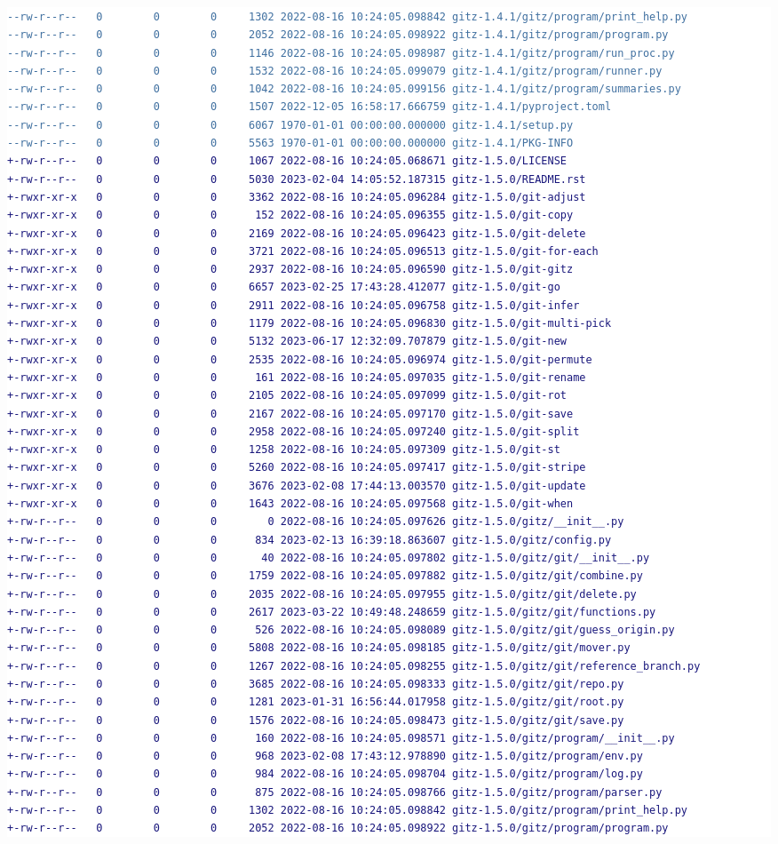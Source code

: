 ```diff
--rw-r--r--   0        0        0     1302 2022-08-16 10:24:05.098842 gitz-1.4.1/gitz/program/print_help.py
--rw-r--r--   0        0        0     2052 2022-08-16 10:24:05.098922 gitz-1.4.1/gitz/program/program.py
--rw-r--r--   0        0        0     1146 2022-08-16 10:24:05.098987 gitz-1.4.1/gitz/program/run_proc.py
--rw-r--r--   0        0        0     1532 2022-08-16 10:24:05.099079 gitz-1.4.1/gitz/program/runner.py
--rw-r--r--   0        0        0     1042 2022-08-16 10:24:05.099156 gitz-1.4.1/gitz/program/summaries.py
--rw-r--r--   0        0        0     1507 2022-12-05 16:58:17.666759 gitz-1.4.1/pyproject.toml
--rw-r--r--   0        0        0     6067 1970-01-01 00:00:00.000000 gitz-1.4.1/setup.py
--rw-r--r--   0        0        0     5563 1970-01-01 00:00:00.000000 gitz-1.4.1/PKG-INFO
+-rw-r--r--   0        0        0     1067 2022-08-16 10:24:05.068671 gitz-1.5.0/LICENSE
+-rw-r--r--   0        0        0     5030 2023-02-04 14:05:52.187315 gitz-1.5.0/README.rst
+-rwxr-xr-x   0        0        0     3362 2022-08-16 10:24:05.096284 gitz-1.5.0/git-adjust
+-rwxr-xr-x   0        0        0      152 2022-08-16 10:24:05.096355 gitz-1.5.0/git-copy
+-rwxr-xr-x   0        0        0     2169 2022-08-16 10:24:05.096423 gitz-1.5.0/git-delete
+-rwxr-xr-x   0        0        0     3721 2022-08-16 10:24:05.096513 gitz-1.5.0/git-for-each
+-rwxr-xr-x   0        0        0     2937 2022-08-16 10:24:05.096590 gitz-1.5.0/git-gitz
+-rwxr-xr-x   0        0        0     6657 2023-02-25 17:43:28.412077 gitz-1.5.0/git-go
+-rwxr-xr-x   0        0        0     2911 2022-08-16 10:24:05.096758 gitz-1.5.0/git-infer
+-rwxr-xr-x   0        0        0     1179 2022-08-16 10:24:05.096830 gitz-1.5.0/git-multi-pick
+-rwxr-xr-x   0        0        0     5132 2023-06-17 12:32:09.707879 gitz-1.5.0/git-new
+-rwxr-xr-x   0        0        0     2535 2022-08-16 10:24:05.096974 gitz-1.5.0/git-permute
+-rwxr-xr-x   0        0        0      161 2022-08-16 10:24:05.097035 gitz-1.5.0/git-rename
+-rwxr-xr-x   0        0        0     2105 2022-08-16 10:24:05.097099 gitz-1.5.0/git-rot
+-rwxr-xr-x   0        0        0     2167 2022-08-16 10:24:05.097170 gitz-1.5.0/git-save
+-rwxr-xr-x   0        0        0     2958 2022-08-16 10:24:05.097240 gitz-1.5.0/git-split
+-rwxr-xr-x   0        0        0     1258 2022-08-16 10:24:05.097309 gitz-1.5.0/git-st
+-rwxr-xr-x   0        0        0     5260 2022-08-16 10:24:05.097417 gitz-1.5.0/git-stripe
+-rwxr-xr-x   0        0        0     3676 2023-02-08 17:44:13.003570 gitz-1.5.0/git-update
+-rwxr-xr-x   0        0        0     1643 2022-08-16 10:24:05.097568 gitz-1.5.0/git-when
+-rw-r--r--   0        0        0        0 2022-08-16 10:24:05.097626 gitz-1.5.0/gitz/__init__.py
+-rw-r--r--   0        0        0      834 2023-02-13 16:39:18.863607 gitz-1.5.0/gitz/config.py
+-rw-r--r--   0        0        0       40 2022-08-16 10:24:05.097802 gitz-1.5.0/gitz/git/__init__.py
+-rw-r--r--   0        0        0     1759 2022-08-16 10:24:05.097882 gitz-1.5.0/gitz/git/combine.py
+-rw-r--r--   0        0        0     2035 2022-08-16 10:24:05.097955 gitz-1.5.0/gitz/git/delete.py
+-rw-r--r--   0        0        0     2617 2023-03-22 10:49:48.248659 gitz-1.5.0/gitz/git/functions.py
+-rw-r--r--   0        0        0      526 2022-08-16 10:24:05.098089 gitz-1.5.0/gitz/git/guess_origin.py
+-rw-r--r--   0        0        0     5808 2022-08-16 10:24:05.098185 gitz-1.5.0/gitz/git/mover.py
+-rw-r--r--   0        0        0     1267 2022-08-16 10:24:05.098255 gitz-1.5.0/gitz/git/reference_branch.py
+-rw-r--r--   0        0        0     3685 2022-08-16 10:24:05.098333 gitz-1.5.0/gitz/git/repo.py
+-rw-r--r--   0        0        0     1281 2023-01-31 16:56:44.017958 gitz-1.5.0/gitz/git/root.py
+-rw-r--r--   0        0        0     1576 2022-08-16 10:24:05.098473 gitz-1.5.0/gitz/git/save.py
+-rw-r--r--   0        0        0      160 2022-08-16 10:24:05.098571 gitz-1.5.0/gitz/program/__init__.py
+-rw-r--r--   0        0        0      968 2023-02-08 17:43:12.978890 gitz-1.5.0/gitz/program/env.py
+-rw-r--r--   0        0        0      984 2022-08-16 10:24:05.098704 gitz-1.5.0/gitz/program/log.py
+-rw-r--r--   0        0        0      875 2022-08-16 10:24:05.098766 gitz-1.5.0/gitz/program/parser.py
+-rw-r--r--   0        0        0     1302 2022-08-16 10:24:05.098842 gitz-1.5.0/gitz/program/print_help.py
+-rw-r--r--   0        0        0     2052 2022-08-16 10:24:05.098922 gitz-1.5.0/gitz/program/program.py
```